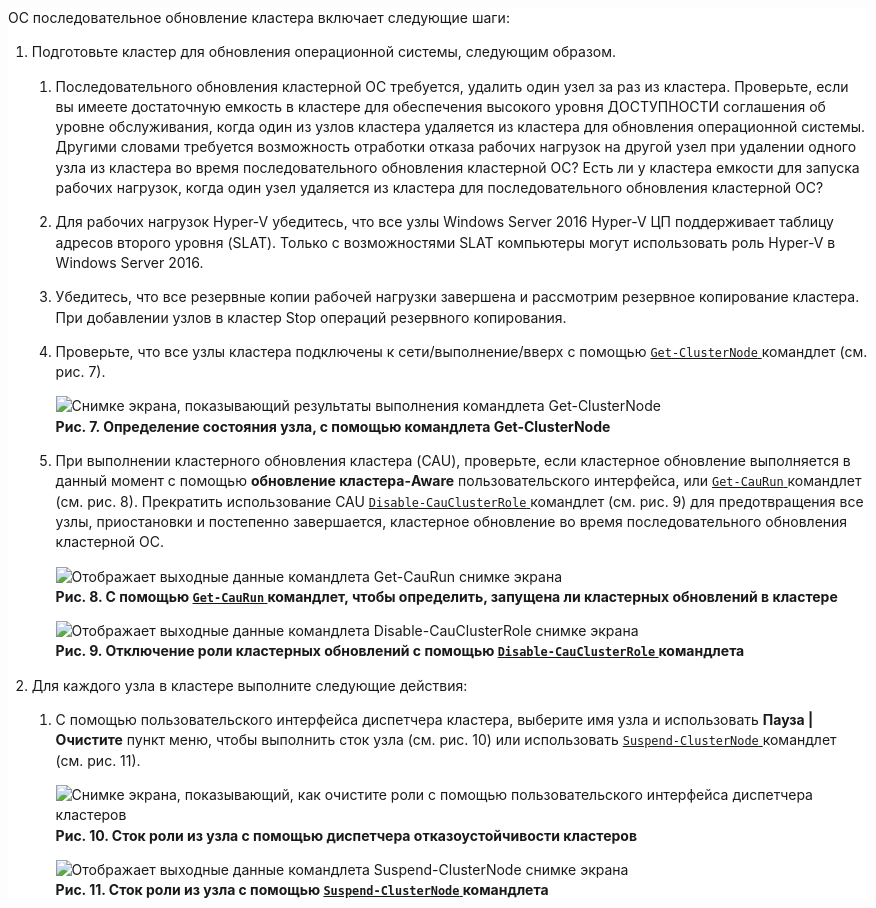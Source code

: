 ОС последовательное обновление кластера включает следующие шаги:  

1. Подготовьте кластер для обновления операционной системы, следующим образом.  
    1. Последовательного обновления кластерной ОС требуется, удалить один узел за раз из кластера. Проверьте, если вы имеете достаточную емкость в кластере для обеспечения высокого уровня ДОСТУПНОСТИ соглашения об уровне обслуживания, когда один из узлов кластера удаляется из кластера для обновления операционной системы. Другими словами требуется возможность отработки отказа рабочих нагрузок на другой узел при удалении одного узла из кластера во время последовательного обновления кластерной ОС? Есть ли у кластера емкости для запуска рабочих нагрузок, когда один узел удаляется из кластера для последовательного обновления кластерной ОС?  
    2. Для рабочих нагрузок Hyper-V убедитесь, что все узлы Windows Server 2016 Hyper-V ЦП поддерживает таблицу адресов второго уровня (SLAT). Только с возможностями SLAT компьютеры могут использовать роль Hyper-V в Windows Server 2016.  
    3. Убедитесь, что все резервные копии рабочей нагрузки завершена и рассмотрим резервное копирование кластера. При добавлении узлов в кластер Stop операций резервного копирования.  
    4. Проверьте, что все узлы кластера подключены к сети/выполнение/вверх с помощью [ `Get-ClusterNode` ](https://docs.microsoft.com/powershell/module/failoverclusters/Get-ClusterNode?view=win10-ps) командлет (см. рис. 7).  

        ![Снимке экрана, показывающий результаты выполнения командлета Get-ClusterNode](media/Cluster-Operating-System-Rolling-Upgrade/Cluster_RollingUpgrade_GetClusterNode.png)  
        **Рис. 7. Определение состояния узла, с помощью командлета Get-ClusterNode**  

    5. При выполнении кластерного обновления кластера (CAU), проверьте, если кластерное обновление выполняется в данный момент с помощью **обновление кластера-Aware** пользовательского интерфейса, или [ `Get-CauRun` ](https://docs.microsoft.com/powershell/module/clusterawareupdating/Get-CauRun?view=win10-ps) командлет (см. рис. 8). Прекратить использование CAU [ `Disable-CauClusterRole` ](https://docs.microsoft.com/powershell/module/clusterawareupdating/Disable-CauClusterRole?view=win10-ps) командлет (см. рис. 9) для предотвращения все узлы, приостановки и постепенно завершается, кластерное обновление во время последовательного обновления кластерной ОС.  

        ![Отображает выходные данные командлета Get-CauRun снимке экрана](media/Cluster-Operating-System-Rolling-Upgrade/Cluster_RollingUpgrade_GetCAU.png)  
        **Рис. 8. С помощью [ `Get-CauRun` ](https://docs.microsoft.com/powershell/module/clusterawareupdating/Get-CauRun?view=win10-ps) командлет, чтобы определить, запущена ли кластерных обновлений в кластере**  

        ![Отображает выходные данные командлета Disable-CauClusterRole снимке экрана](media/Cluster-Operating-System-Rolling-Upgrade/Cluster_RollingUpgrade_DisableCAU.png)  
        **Рис. 9. Отключение роли кластерных обновлений с помощью [ `Disable-CauClusterRole` ](https://docs.microsoft.com/powershell/module/clusterawareupdating/Disable-CauClusterRole?view=win10-ps) командлета**  

2. Для каждого узла в кластере выполните следующие действия:  
    1. С помощью пользовательского интерфейса диспетчера кластера, выберите имя узла и использовать **Пауза | Очистите** пункт меню, чтобы выполнить сток узла (см. рис. 10) или использовать [ `Suspend-ClusterNode` ](https://docs.microsoft.com/powershell/module/failoverclusters/Suspend-ClusterNode?view=win10-ps) командлет (см. рис. 11).  

        ![Снимке экрана, показывающий, как очистите роли с помощью пользовательского интерфейса диспетчера кластеров](media/Cluster-Operating-System-Rolling-Upgrade/Cluster_RollingUpgrade_FCM_DrainRoles.png)  
        **Рис. 10. Сток роли из узла с помощью диспетчера отказоустойчивости кластеров**  

        ![Отображает выходные данные командлета Suspend-ClusterNode снимке экрана](media/Cluster-Operating-System-Rolling-Upgrade/Cluster_RollingUpgrade_SuspendNode.png)  
        **Рис. 11. Сток роли из узла с помощью [ `Suspend-ClusterNode` ](https://docs.microsoft.com/powershell/module/failoverclusters/Suspend-ClusterNode?view=win10-ps) командлета**  
